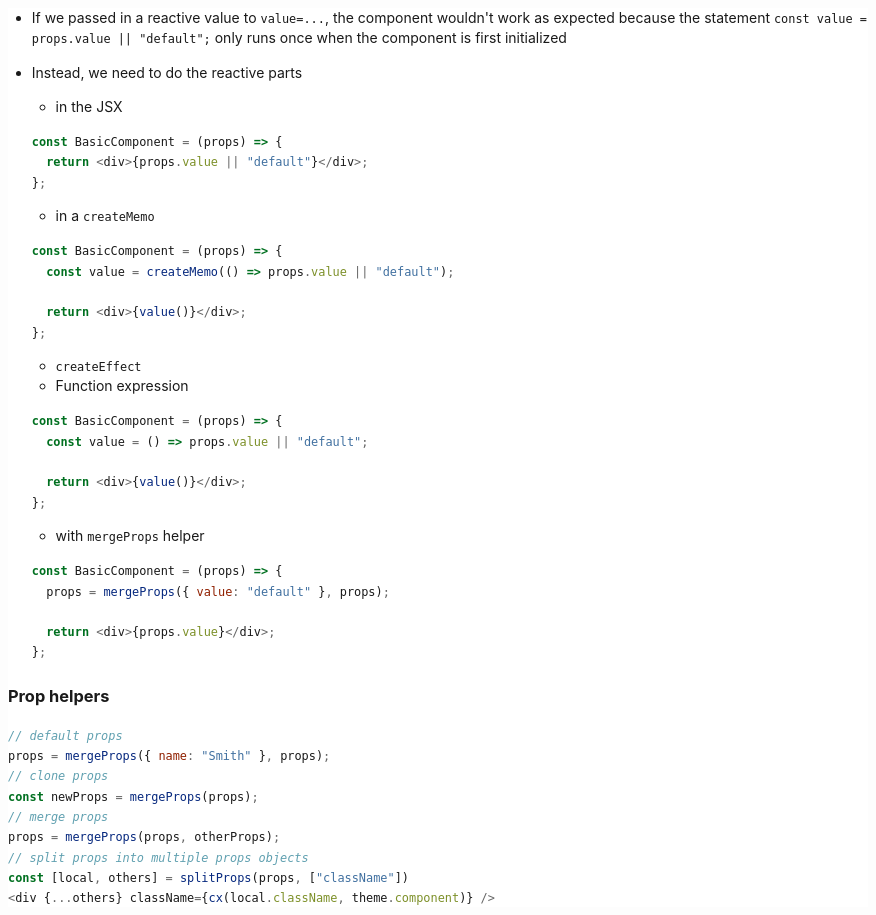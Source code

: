 - If we passed in a reactive value to `value=...`, the component wouldn't work as expected because the statement `const value = props.value || "default";` only runs once when the component is first initialized
- Instead, we need to do the reactive parts

  - in the JSX

  ```js
  const BasicComponent = (props) => {
    return <div>{props.value || "default"}</div>;
  };
  ```

  - in a `createMemo`

  ```js
  const BasicComponent = (props) => {
    const value = createMemo(() => props.value || "default");

    return <div>{value()}</div>;
  };
  ```

  - `createEffect`
  - Function expression

  ```js
  const BasicComponent = (props) => {
    const value = () => props.value || "default";

    return <div>{value()}</div>;
  };
  ```

  - with `mergeProps` helper

  ```js
  const BasicComponent = (props) => {
    props = mergeProps({ value: "default" }, props);

    return <div>{props.value}</div>;
  };
  ```

### Prop helpers

```js
// default props
props = mergeProps({ name: "Smith" }, props);
// clone props
const newProps = mergeProps(props);
// merge props
props = mergeProps(props, otherProps);
// split props into multiple props objects
const [local, others] = splitProps(props, ["className"])
<div {...others} className={cx(local.className, theme.component)} />

```
